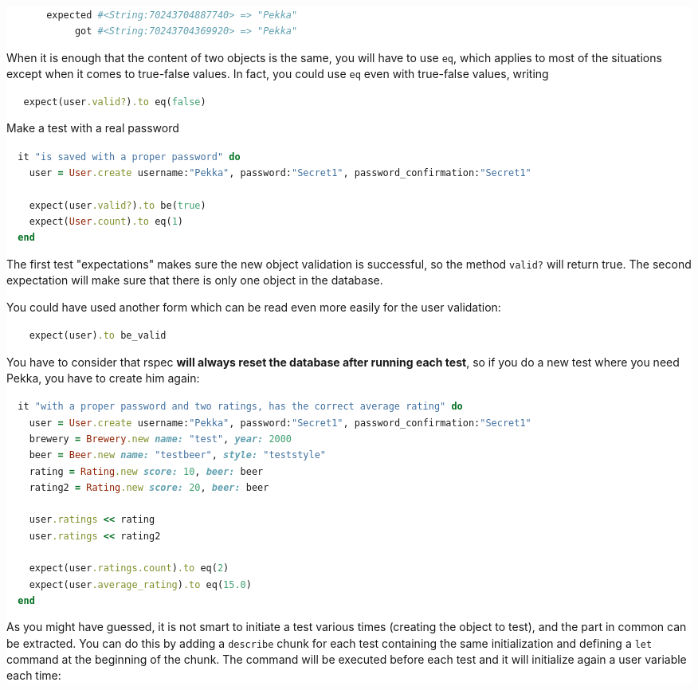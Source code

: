 ```ruby
       expected #<String:70243704887740> => "Pekka"
            got #<String:70243704369920> => "Pekka"
```

When it is enough that the content of two objects is the same, you will have to use <code>eq</code>, which applies to most of the situations except when it comes to true-false values. In fact, you could use <code>eq</code> even with true-false values, writing

```ruby
   expect(user.valid?).to eq(false)
```

Make a test with a real password

```ruby
  it "is saved with a proper password" do
    user = User.create username:"Pekka", password:"Secret1", password_confirmation:"Secret1"

    expect(user.valid?).to be(true)
    expect(User.count).to eq(1)
  end
```

The first test "expectations" makes sure the new object validation is successful, so the method <code>valid?</code> will return true. The second expectation will make sure that there is only one object in the database.

You could have used another form which can be read even more easily for the user validation:

```ruby
    expect(user).to be_valid
```

You have to consider that rspec **will always reset the database after running each test**, so if you do a new test where you need Pekka, you have to create him again:

```ruby
  it "with a proper password and two ratings, has the correct average rating" do
    user = User.create username:"Pekka", password:"Secret1", password_confirmation:"Secret1"
    brewery = Brewery.new name: "test", year: 2000
    beer = Beer.new name: "testbeer", style: "teststyle"
    rating = Rating.new score: 10, beer: beer
    rating2 = Rating.new score: 20, beer: beer

    user.ratings << rating
    user.ratings << rating2

    expect(user.ratings.count).to eq(2)
    expect(user.average_rating).to eq(15.0)
  end
```

As you might have guessed, it is not smart to initiate a test various times (creating the object to test), and the part in common can be extracted. You can do this by adding a <code>describe</code> chunk for each test containing the same initialization and defining a <code>let</code> command at the beginning of the chunk. The command will be executed before each test and it will initialize again a user variable each time:
